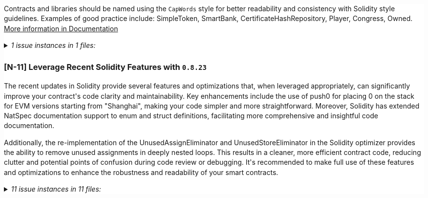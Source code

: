 Contracts and libraries should be named using the `CapWords` style for better readability and consistency with Solidity style guidelines.
Examples of good practice include: SimpleToken, SmartBank, CertificateHashRepository, Player, Congress, Owned.
[More information in Documentation](https://docs.soliditylang.org/en/v0.8.20/style-guide.html#contract-and-library-names)

<details><summary><i>1 issue instances in 1 files:</i></summary></details>


### [N-11] Leverage Recent Solidity Features with `0.8.23`

The recent updates in Solidity provide several features and optimizations that, when leveraged appropriately, can significantly improve your contract's code clarity and maintainability.
Key enhancements include the use of push0 for placing 0 on the stack for EVM versions starting from "Shanghai", making your code simpler and more straightforward.
Moreover, Solidity has extended NatSpec documentation support to enum and struct definitions, facilitating more comprehensive and insightful code documentation.

Additionally, the re-implementation of the UnusedAssignEliminator and UnusedStoreEliminator in the Solidity optimizer provides the ability to remove unused assignments in deeply nested loops.
This results in a cleaner, more efficient contract code, reducing clutter and potential points of confusion during code review or debugging.
It's recommended to make full use of these features and optimizations to enhance the robustness and readability of your smart contracts.

<details><summary><i>11 issue instances in 11 files:</i></summary></details>


